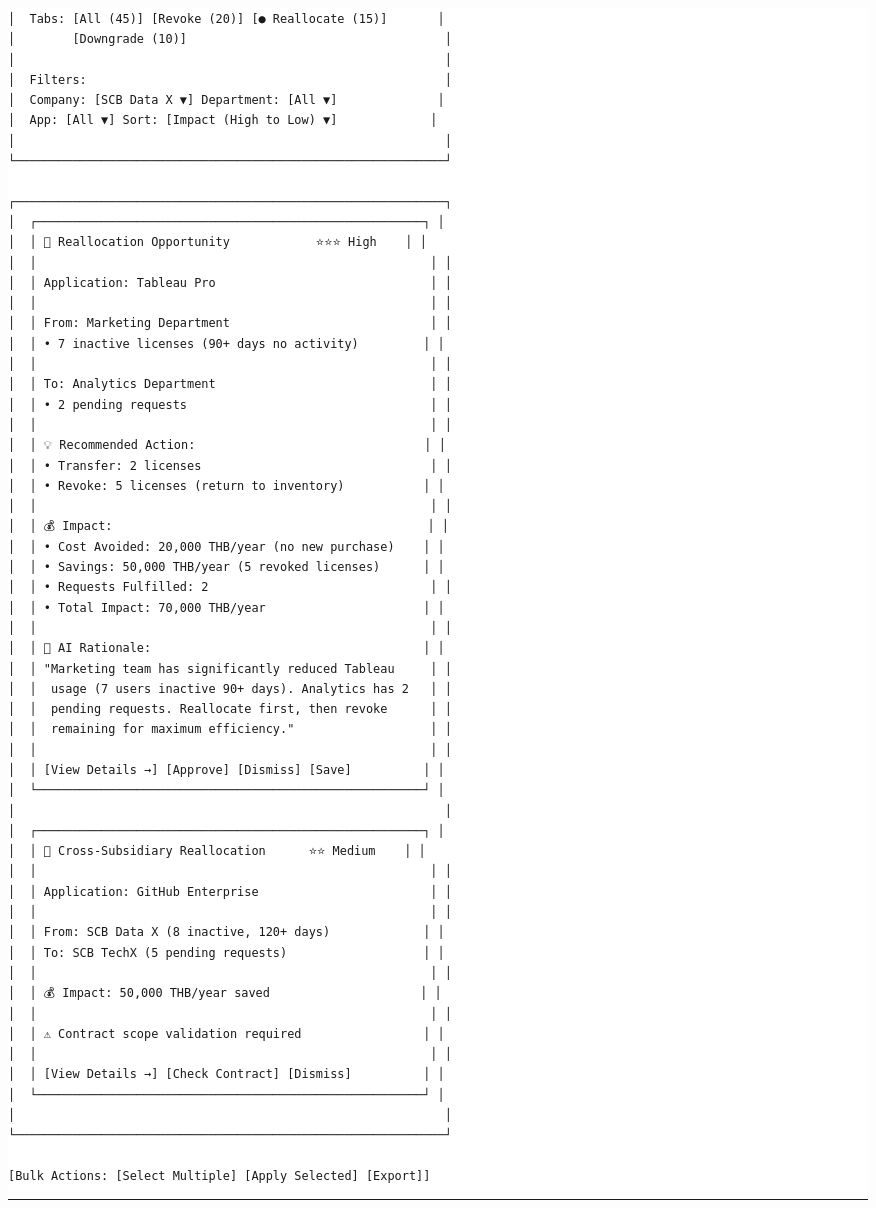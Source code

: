 ```
│  Tabs: [All (45)] [Revoke (20)] [● Reallocate (15)]       │
│        [Downgrade (10)]                                    │
│                                                            │
│  Filters:                                                  │
│  Company: [SCB Data X ▼] Department: [All ▼]              │
│  App: [All ▼] Sort: [Impact (High to Low) ▼]             │
│                                                            │
└────────────────────────────────────────────────────────────┘

┌────────────────────────────────────────────────────────────┐
│  ┌──────────────────────────────────────────────────────┐ │
│  │ 🔄 Reallocation Opportunity            ⭐⭐⭐ High    │ │
│  │                                                       │ │
│  │ Application: Tableau Pro                              │ │
│  │                                                       │ │
│  │ From: Marketing Department                            │ │
│  │ • 7 inactive licenses (90+ days no activity)         │ │
│  │                                                       │ │
│  │ To: Analytics Department                              │ │
│  │ • 2 pending requests                                  │ │
│  │                                                       │ │
│  │ 💡 Recommended Action:                                │ │
│  │ • Transfer: 2 licenses                                │ │
│  │ • Revoke: 5 licenses (return to inventory)           │ │
│  │                                                       │ │
│  │ 💰 Impact:                                            │ │
│  │ • Cost Avoided: 20,000 THB/year (no new purchase)    │ │
│  │ • Savings: 50,000 THB/year (5 revoked licenses)      │ │
│  │ • Requests Fulfilled: 2                               │ │
│  │ • Total Impact: 70,000 THB/year                      │ │
│  │                                                       │ │
│  │ 🤖 AI Rationale:                                      │ │
│  │ "Marketing team has significantly reduced Tableau     │ │
│  │  usage (7 users inactive 90+ days). Analytics has 2   │ │
│  │  pending requests. Reallocate first, then revoke      │ │
│  │  remaining for maximum efficiency."                   │ │
│  │                                                       │ │
│  │ [View Details →] [Approve] [Dismiss] [Save]          │ │
│  └──────────────────────────────────────────────────────┘ │
│                                                            │
│  ┌──────────────────────────────────────────────────────┐ │
│  │ 🔄 Cross-Subsidiary Reallocation      ⭐⭐ Medium    │ │
│  │                                                       │ │
│  │ Application: GitHub Enterprise                        │ │
│  │                                                       │ │
│  │ From: SCB Data X (8 inactive, 120+ days)             │ │
│  │ To: SCB TechX (5 pending requests)                   │ │
│  │                                                       │ │
│  │ 💰 Impact: 50,000 THB/year saved                     │ │
│  │                                                       │ │
│  │ ⚠️ Contract scope validation required                 │ │
│  │                                                       │ │
│  │ [View Details →] [Check Contract] [Dismiss]          │ │
│  └──────────────────────────────────────────────────────┘ │
│                                                            │
└────────────────────────────────────────────────────────────┘

[Bulk Actions: [Select Multiple] [Apply Selected] [Export]]
```

---